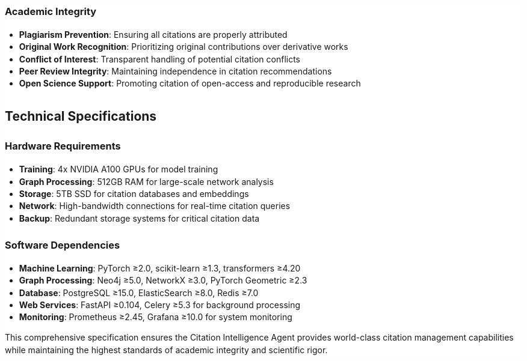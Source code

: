 ### **Academic Integrity**
- **Plagiarism Prevention**: Ensuring all citations are properly attributed
- **Original Work Recognition**: Prioritizing original contributions over derivative works
- **Conflict of Interest**: Transparent handling of potential citation conflicts
- **Peer Review Integrity**: Maintaining independence in citation recommendations
- **Open Science Support**: Promoting citation of open-access and reproducible research

## Technical Specifications

### **Hardware Requirements**
- **Training**: 4x NVIDIA A100 GPUs for model training
- **Graph Processing**: 512GB RAM for large-scale network analysis
- **Storage**: 5TB SSD for citation databases and embeddings
- **Network**: High-bandwidth connections for real-time citation queries
- **Backup**: Redundant storage systems for critical citation data

### **Software Dependencies**
- **Machine Learning**: PyTorch ≥2.0, scikit-learn ≥1.3, transformers ≥4.20
- **Graph Processing**: Neo4j ≥5.0, NetworkX ≥3.0, PyTorch Geometric ≥2.3
- **Database**: PostgreSQL ≥15.0, ElasticSearch ≥8.0, Redis ≥7.0
- **Web Services**: FastAPI ≥0.104, Celery ≥5.3 for background processing
- **Monitoring**: Prometheus ≥2.45, Grafana ≥10.0 for system monitoring

This comprehensive specification ensures the Citation Intelligence Agent provides world-class citation management capabilities while maintaining the highest standards of academic integrity and scientific rigor.